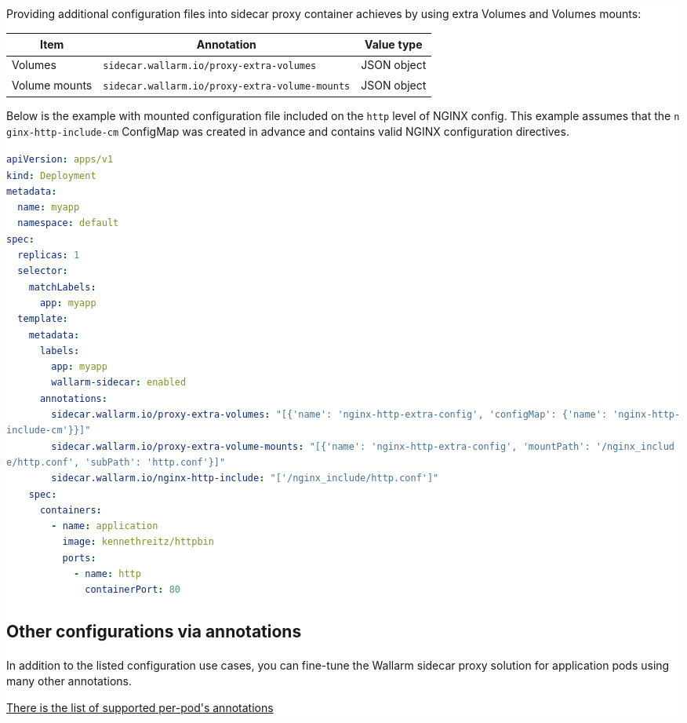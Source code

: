 Providing additional configuration files into sidecar proxy container achieves by using extra Volumes and Volumes mounts:

| Item          |  Annotation                                    | Value type  |
|---------------|------------------------------------------------|-------------|
| Volumes       | `sidecar.wallarm.io/proxy-extra-volumes`       | JSON object |
| Volume mounts | `sidecar.wallarm.io/proxy-extra-volume-mounts` | JSON object |

Below is the example with mounted configuration file included on the `http` level of NGINX config. This example assumes that the `nginx-http-include-cm` ConfigMap was created in advance and contains valid NGINX configuration directives.

```yaml hl_lines="16-19"
apiVersion: apps/v1
kind: Deployment
metadata:
  name: myapp
  namespace: default
spec:
  replicas: 1
  selector:
    matchLabels:
      app: myapp
  template:
    metadata:
      labels:
        app: myapp
        wallarm-sidecar: enabled
      annotations:
        sidecar.wallarm.io/proxy-extra-volumes: "[{'name': 'nginx-http-extra-config', 'configMap': {'name': 'nginx-http-include-cm'}}]"
        sidecar.wallarm.io/proxy-extra-volume-mounts: "[{'name': 'nginx-http-extra-config', 'mountPath': '/nginx_include/http.conf', 'subPath': 'http.conf'}]"
        sidecar.wallarm.io/nginx-http-include: "['/nginx_include/http.conf']"
    spec:
      containers:
        - name: application
          image: kennethreitz/httpbin
          ports:
            - name: http
              containerPort: 80
```

## Other configurations via annotations

In addition to the listed configuration use cases, you can fine-tune the Wallarm sidecar proxy solution for application pods using many other annotations.

[There is the list of supported per-pod's annotations](pod-annotations.md)
